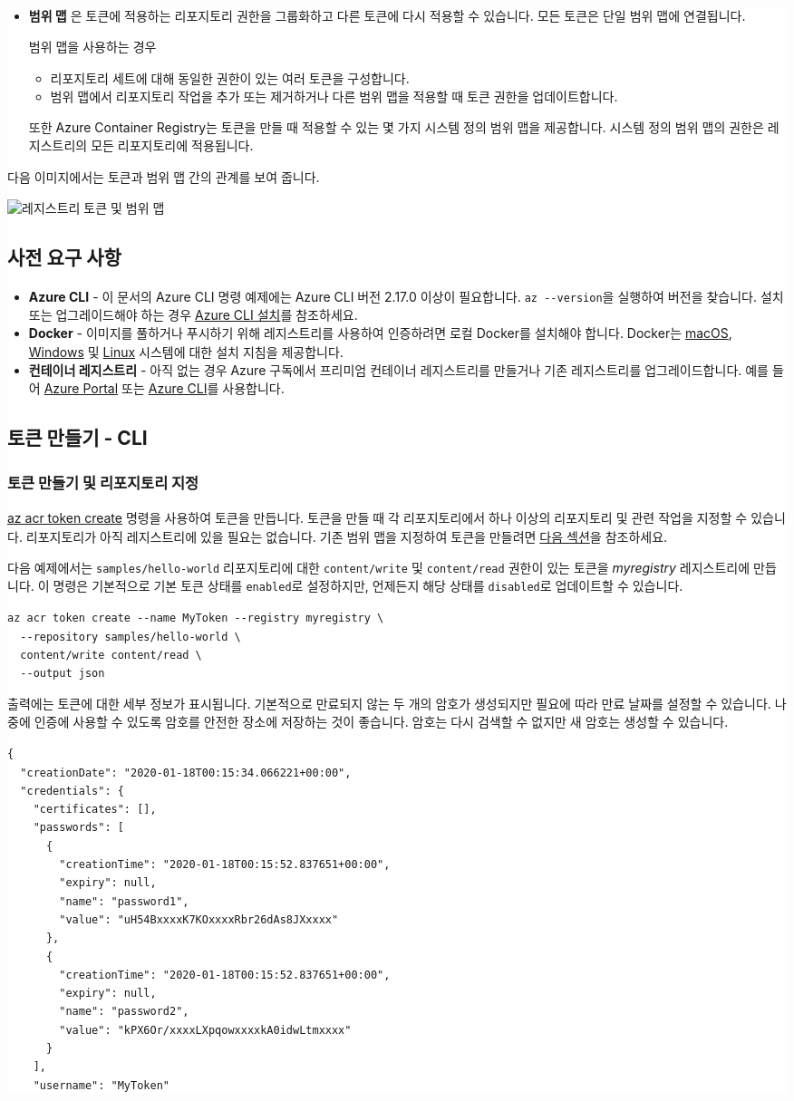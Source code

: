 * **범위 맵** 은 토큰에 적용하는 리포지토리 권한을 그룹화하고 다른 토큰에 다시 적용할 수 있습니다. 모든 토큰은 단일 범위 맵에 연결됩니다. 

   범위 맵을 사용하는 경우

    * 리포지토리 세트에 대해 동일한 권한이 있는 여러 토큰을 구성합니다.
    * 범위 맵에서 리포지토리 작업을 추가 또는 제거하거나 다른 범위 맵을 적용할 때 토큰 권한을 업데이트합니다. 

  또한 Azure Container Registry는 토큰을 만들 때 적용할 수 있는 몇 가지 시스템 정의 범위 맵을 제공합니다. 시스템 정의 범위 맵의 권한은 레지스트리의 모든 리포지토리에 적용됩니다.

다음 이미지에서는 토큰과 범위 맵 간의 관계를 보여 줍니다. 

![레지스트리 토큰 및 범위 맵](media/container-registry-repository-scoped-permissions/token-scope-map-concepts.png)

## <a name="prerequisites"></a>사전 요구 사항

* **Azure CLI** - 이 문서의 Azure CLI 명령 예제에는 Azure CLI 버전 2.17.0 이상이 필요합니다. `az --version`을 실행하여 버전을 찾습니다. 설치 또는 업그레이드해야 하는 경우 [Azure CLI 설치](/cli/azure/install-azure-cli)를 참조하세요.
* **Docker** - 이미지를 풀하거나 푸시하기 위해 레지스트리를 사용하여 인증하려면 로컬 Docker를 설치해야 합니다. Docker는 [macOS](https://docs.docker.com/docker-for-mac/), [Windows](https://docs.docker.com/docker-for-windows/) 및 [Linux](https://docs.docker.com/engine/installation/#supported-platforms) 시스템에 대한 설치 지침을 제공합니다.
* **컨테이너 레지스트리** - 아직 없는 경우 Azure 구독에서 프리미엄 컨테이너 레지스트리를 만들거나 기존 레지스트리를 업그레이드합니다. 예를 들어 [Azure Portal](container-registry-get-started-portal.md) 또는 [Azure CLI](container-registry-get-started-azure-cli.md)를 사용합니다. 

## <a name="create-token---cli"></a>토큰 만들기 - CLI

### <a name="create-token-and-specify-repositories"></a>토큰 만들기 및 리포지토리 지정

[az acr token create][az-acr-token-create] 명령을 사용하여 토큰을 만듭니다. 토큰을 만들 때 각 리포지토리에서 하나 이상의 리포지토리 및 관련 작업을 지정할 수 있습니다. 리포지토리가 아직 레지스트리에 있을 필요는 없습니다. 기존 범위 맵을 지정하여 토큰을 만들려면 [다음 섹션](#create-token-and-specify-scope-map)을 참조하세요.

다음 예제에서는 `samples/hello-world` 리포지토리에 대한 `content/write` 및 `content/read` 권한이 있는 토큰을 *myregistry* 레지스트리에 만듭니다. 이 명령은 기본적으로 기본 토큰 상태를 `enabled`로 설정하지만, 언제든지 해당 상태를 `disabled`로 업데이트할 수 있습니다.

```azurecli
az acr token create --name MyToken --registry myregistry \
  --repository samples/hello-world \
  content/write content/read \
  --output json
```

출력에는 토큰에 대한 세부 정보가 표시됩니다. 기본적으로 만료되지 않는 두 개의 암호가 생성되지만 필요에 따라 만료 날짜를 설정할 수 있습니다. 나중에 인증에 사용할 수 있도록 암호를 안전한 장소에 저장하는 것이 좋습니다. 암호는 다시 검색할 수 없지만 새 암호는 생성할 수 있습니다.

```console
{
  "creationDate": "2020-01-18T00:15:34.066221+00:00",
  "credentials": {
    "certificates": [],
    "passwords": [
      {
        "creationTime": "2020-01-18T00:15:52.837651+00:00",
        "expiry": null,
        "name": "password1",
        "value": "uH54BxxxxK7KOxxxxRbr26dAs8JXxxxx"
      },
      {
        "creationTime": "2020-01-18T00:15:52.837651+00:00",
        "expiry": null,
        "name": "password2",
        "value": "kPX6Or/xxxxLXpqowxxxxkA0idwLtmxxxx"
      }
    ],
    "username": "MyToken"
```

[terms-of-use]: https://azure.microsoft.com/support/legal/preview-supplemental-terms/
[az-acr-login]: /cli/azure/acr#az_acr_login
[az-acr-repository]: /cli/azure/acr/repository/
[az-acr-repository-show-tags]: /cli/azure/acr/repository/#az_acr_repository_show_tags
[az-acr-repository-show-manifests]: /cli/azure/acr/repository/#az_acr_repository_show_manifests
[az-acr-repository-delete]: /cli/azure/acr/repository/#az_acr_repository_delete
[az-acr-scope-map]: /cli/azure/acr/scope-map/
[az-acr-scope-map-create]: /cli/azure/acr/scope-map/#az_acr_scope_map_create
[az-acr-scope-map-list]: /cli/azure/acr/scope-map/#az_acr_scope_map_show
[az-acr-scope-map-show]: /cli/azure/acr/scope-map/#az_acr_scope_map_list
[az-acr-scope-map-update]: /cli/azure/acr/scope-map/#az_acr_scope_map_update
[az-acr-scope-map-list]: /cli/azure/acr/scope-map/#az_acr_scope_map_list
[az-acr-token]: /cli/azure/acr/token/
[az-acr-token-show]: /cli/azure/acr/token/#az_acr_token_show
[az-acr-token-list]: /cli/azure/acr/token/#az_acr_token_list
[az-acr-token-delete]: /cli/azure/acr/token/#az_acr_token_delete
[az-acr-token-create]: /cli/azure/acr/token/#az_acr_token_create
[az-acr-token-update]: /cli/azure/acr/token/#az_acr_token_update
[az-acr-token-credential-generate]: /cli/azure/acr/token/credential/#az_acr_token_credential_generate